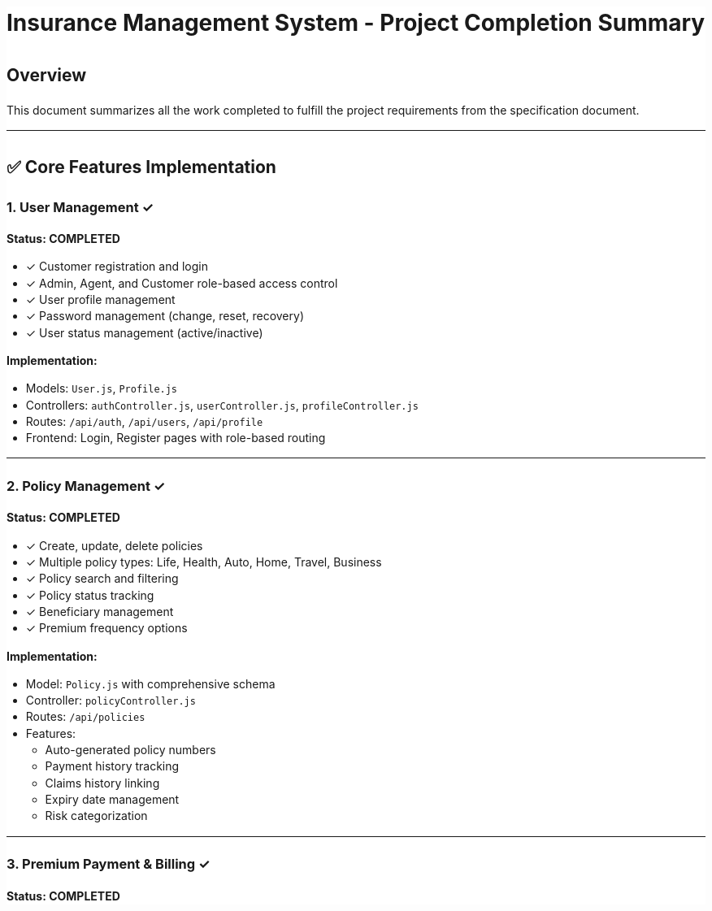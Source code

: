 # Insurance Management System - Project Completion Summary

## Overview
This document summarizes all the work completed to fulfill the project requirements from the specification document.

---

## ✅ Core Features Implementation

### 1. User Management ✓
**Status: COMPLETED**

- ✓ Customer registration and login
- ✓ Admin, Agent, and Customer role-based access control
- ✓ User profile management
- ✓ Password management (change, reset, recovery)
- ✓ User status management (active/inactive)

**Implementation:**
- Models: `User.js`, `Profile.js`
- Controllers: `authController.js`, `userController.js`, `profileController.js`
- Routes: `/api/auth`, `/api/users`, `/api/profile`
- Frontend: Login, Register pages with role-based routing

---

### 2. Policy Management ✓
**Status: COMPLETED**

- ✓ Create, update, delete policies
- ✓ Multiple policy types: Life, Health, Auto, Home, Travel, Business
- ✓ Policy search and filtering
- ✓ Policy status tracking
- ✓ Beneficiary management
- ✓ Premium frequency options

**Implementation:**
- Model: `Policy.js` with comprehensive schema
- Controller: `policyController.js`
- Routes: `/api/policies`
- Features:
  - Auto-generated policy numbers
  - Payment history tracking
  - Claims history linking
  - Expiry date management
  - Risk categorization

---

### 3. Premium Payment & Billing ✓
**Status: COMPLETED**
